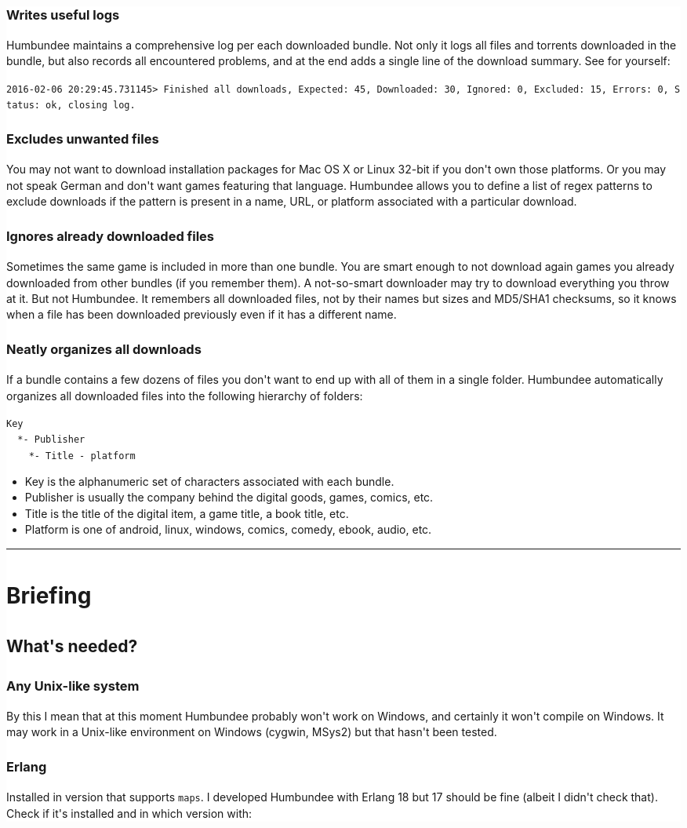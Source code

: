 ### Writes useful logs
Humbundee maintains a comprehensive log per each downloaded bundle. Not only it logs all files and torrents downloaded in the bundle, but also records all encountered problems, and at the end adds a single line of the download summary. See for yourself:

    2016-02-06 20:29:45.731145> Finished all downloads, Expected: 45, Downloaded: 30, Ignored: 0, Excluded: 15, Errors: 0, Status: ok, closing log.

### Excludes unwanted files
You may not want to download installation packages for Mac OS X or Linux 32-bit if you don't own those platforms. Or you may not speak German and don't want games featuring that language. Humbundee allows you to define a list of regex patterns to exclude downloads if the pattern is present in a name, URL, or platform associated with a particular download.

### Ignores already downloaded files
Sometimes the same game is included in more than one bundle. You are smart enough to not download again games you already downloaded from other bundles (if you remember them). A not-so-smart downloader may try to download everything you throw at it. But not Humbundee. It remembers all downloaded files, not by their names but sizes and MD5/SHA1 checksums, so it knows when a file has been downloaded previously even if it has a different name.

### Neatly organizes all downloads
If a bundle contains a few dozens of files you don't want to end up with all of them in a single folder. Humbundee automatically organizes all downloaded files into the following hierarchy of folders:

    Key
      *- Publisher
        *- Title - platform

 * Key is the alphanumeric set of characters associated with each bundle.
 * Publisher is usually the company behind the digital goods, games, comics, etc.
 * Title is the title of the digital item, a game title, a book title, etc.
 * Platform is one of android, linux, windows, comics, comedy, ebook, audio, etc.

-----

Briefing
=====

What's needed?
-----

### Any Unix-like system
By this I mean that at this moment Humbundee probably won't work on Windows, and certainly it won't compile on Windows. It may work in a Unix-like environment on Windows (cygwin, MSys2) but that hasn't been tested.

### Erlang
Installed in version that supports `maps`. I developed Humbundee with Erlang 18 but 17 should be fine (albeit I didn't check that). Check if it's installed and in which version with:
